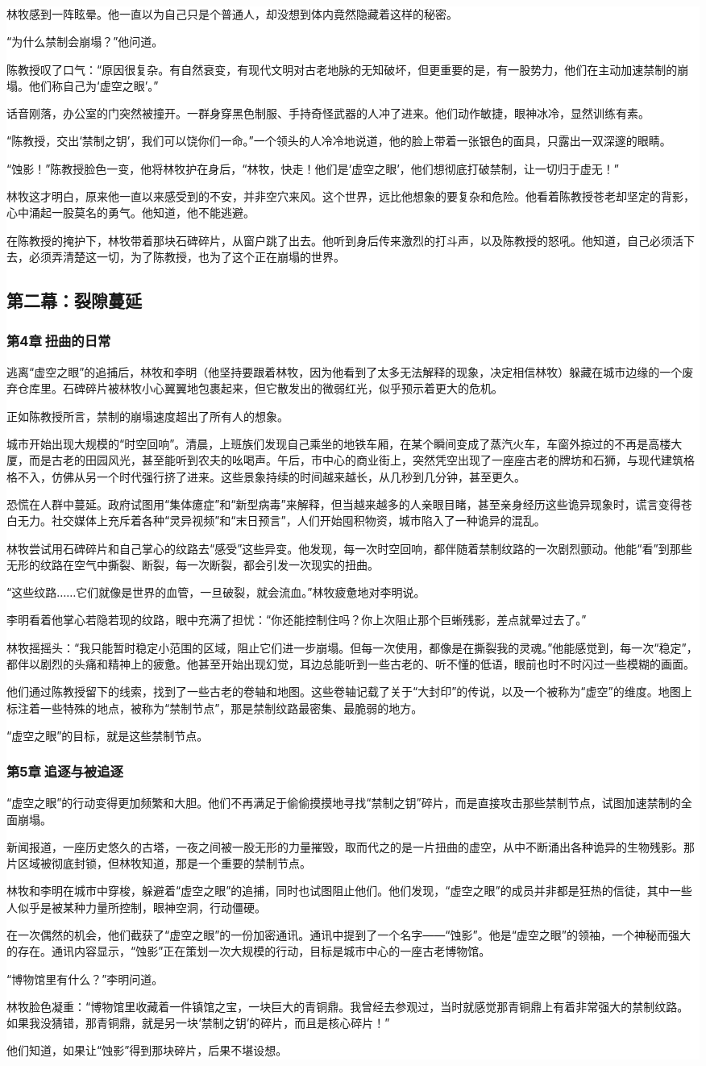 林牧感到一阵眩晕。他一直以为自己只是个普通人，却没想到体内竟然隐藏着这样的秘密。

“为什么禁制会崩塌？”他问道。

陈教授叹了口气：“原因很复杂。有自然衰变，有现代文明对古老地脉的无知破坏，但更重要的是，有一股势力，他们在主动加速禁制的崩塌。他们称自己为‘虚空之眼’。”

话音刚落，办公室的门突然被撞开。一群身穿黑色制服、手持奇怪武器的人冲了进来。他们动作敏捷，眼神冰冷，显然训练有素。

“陈教授，交出‘禁制之钥’，我们可以饶你们一命。”一个领头的人冷冷地说道，他的脸上带着一张银色的面具，只露出一双深邃的眼睛。

“蚀影！”陈教授脸色一变，他将林牧护在身后，“林牧，快走！他们是‘虚空之眼’，他们想彻底打破禁制，让一切归于虚无！”

林牧这才明白，原来他一直以来感受到的不安，并非空穴来风。这个世界，远比他想象的要复杂和危险。他看着陈教授苍老却坚定的背影，心中涌起一股莫名的勇气。他知道，他不能逃避。

在陈教授的掩护下，林牧带着那块石碑碎片，从窗户跳了出去。他听到身后传来激烈的打斗声，以及陈教授的怒吼。他知道，自己必须活下去，必须弄清楚这一切，为了陈教授，也为了这个正在崩塌的世界。

## 第二幕：裂隙蔓延

### 第4章 扭曲的日常

逃离“虚空之眼”的追捕后，林牧和李明（他坚持要跟着林牧，因为他看到了太多无法解释的现象，决定相信林牧）躲藏在城市边缘的一个废弃仓库里。石碑碎片被林牧小心翼翼地包裹起来，但它散发出的微弱红光，似乎预示着更大的危机。

正如陈教授所言，禁制的崩塌速度超出了所有人的想象。

城市开始出现大规模的“时空回响”。清晨，上班族们发现自己乘坐的地铁车厢，在某个瞬间变成了蒸汽火车，车窗外掠过的不再是高楼大厦，而是古老的田园风光，甚至能听到农夫的吆喝声。午后，市中心的商业街上，突然凭空出现了一座座古老的牌坊和石狮，与现代建筑格格不入，仿佛从另一个时代强行挤了进来。这些景象持续的时间越来越长，从几秒到几分钟，甚至更久。

恐慌在人群中蔓延。政府试图用“集体癔症”和“新型病毒”来解释，但当越来越多的人亲眼目睹，甚至亲身经历这些诡异现象时，谎言变得苍白无力。社交媒体上充斥着各种“灵异视频”和“末日预言”，人们开始囤积物资，城市陷入了一种诡异的混乱。

林牧尝试用石碑碎片和自己掌心的纹路去“感受”这些异变。他发现，每一次时空回响，都伴随着禁制纹路的一次剧烈颤动。他能“看”到那些无形的纹路在空气中撕裂、断裂，每一次断裂，都会引发一次现实的扭曲。

“这些纹路……它们就像是世界的血管，一旦破裂，就会流血。”林牧疲惫地对李明说。

李明看着他掌心若隐若现的纹路，眼中充满了担忧：“你还能控制住吗？你上次阻止那个巨蜥残影，差点就晕过去了。”

林牧摇摇头：“我只能暂时稳定小范围的区域，阻止它们进一步崩塌。但每一次使用，都像是在撕裂我的灵魂。”他能感觉到，每一次“稳定”，都伴以剧烈的头痛和精神上的疲惫。他甚至开始出现幻觉，耳边总能听到一些古老的、听不懂的低语，眼前也时不时闪过一些模糊的画面。

他们通过陈教授留下的线索，找到了一些古老的卷轴和地图。这些卷轴记载了关于“大封印”的传说，以及一个被称为“虚空”的维度。地图上标注着一些特殊的地点，被称为“禁制节点”，那是禁制纹路最密集、最脆弱的地方。

“虚空之眼”的目标，就是这些禁制节点。

### 第5章 追逐与被追逐

“虚空之眼”的行动变得更加频繁和大胆。他们不再满足于偷偷摸摸地寻找“禁制之钥”碎片，而是直接攻击那些禁制节点，试图加速禁制的全面崩塌。

新闻报道，一座历史悠久的古塔，一夜之间被一股无形的力量摧毁，取而代之的是一片扭曲的虚空，从中不断涌出各种诡异的生物残影。那片区域被彻底封锁，但林牧知道，那是一个重要的禁制节点。

林牧和李明在城市中穿梭，躲避着“虚空之眼”的追捕，同时也试图阻止他们。他们发现，“虚空之眼”的成员并非都是狂热的信徒，其中一些人似乎是被某种力量所控制，眼神空洞，行动僵硬。

在一次偶然的机会，他们截获了“虚空之眼”的一份加密通讯。通讯中提到了一个名字——“蚀影”。他是“虚空之眼”的领袖，一个神秘而强大的存在。通讯内容显示，“蚀影”正在策划一次大规模的行动，目标是城市中心的一座古老博物馆。

“博物馆里有什么？”李明问道。

林牧脸色凝重：“博物馆里收藏着一件镇馆之宝，一块巨大的青铜鼎。我曾经去参观过，当时就感觉那青铜鼎上有着非常强大的禁制纹路。如果我没猜错，那青铜鼎，就是另一块‘禁制之钥’的碎片，而且是核心碎片！”

他们知道，如果让“蚀影”得到那块碎片，后果不堪设想。
